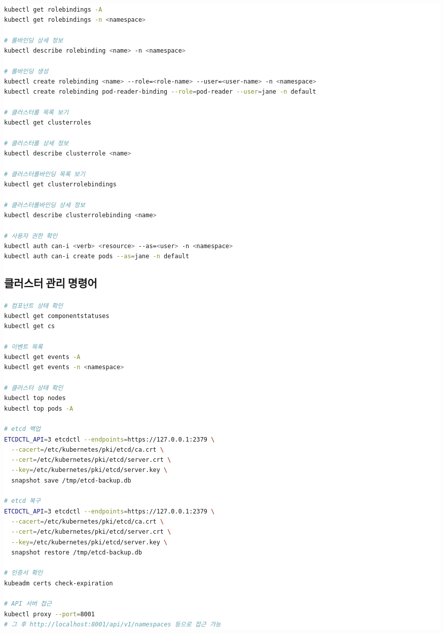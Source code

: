 ```bash
kubectl get rolebindings -A
kubectl get rolebindings -n <namespace>

# 롤바인딩 상세 정보
kubectl describe rolebinding <name> -n <namespace>

# 롤바인딩 생성
kubectl create rolebinding <name> --role=<role-name> --user=<user-name> -n <namespace>
kubectl create rolebinding pod-reader-binding --role=pod-reader --user=jane -n default

# 클러스터롤 목록 보기
kubectl get clusterroles

# 클러스터롤 상세 정보
kubectl describe clusterrole <name>

# 클러스터롤바인딩 목록 보기
kubectl get clusterrolebindings

# 클러스터롤바인딩 상세 정보
kubectl describe clusterrolebinding <name>

# 사용자 권한 확인
kubectl auth can-i <verb> <resource> --as=<user> -n <namespace>
kubectl auth can-i create pods --as=jane -n default
```

## 클러스터 관리 명령어

```bash
# 컴포넌트 상태 확인
kubectl get componentstatuses
kubectl get cs

# 이벤트 목록
kubectl get events -A
kubectl get events -n <namespace>

# 클러스터 상태 확인
kubectl top nodes
kubectl top pods -A

# etcd 백업
ETCDCTL_API=3 etcdctl --endpoints=https://127.0.0.1:2379 \
  --cacert=/etc/kubernetes/pki/etcd/ca.crt \
  --cert=/etc/kubernetes/pki/etcd/server.crt \
  --key=/etc/kubernetes/pki/etcd/server.key \
  snapshot save /tmp/etcd-backup.db

# etcd 복구
ETCDCTL_API=3 etcdctl --endpoints=https://127.0.0.1:2379 \
  --cacert=/etc/kubernetes/pki/etcd/ca.crt \
  --cert=/etc/kubernetes/pki/etcd/server.crt \
  --key=/etc/kubernetes/pki/etcd/server.key \
  snapshot restore /tmp/etcd-backup.db

# 인증서 확인
kubeadm certs check-expiration

# API 서버 접근
kubectl proxy --port=8001
# 그 후 http://localhost:8001/api/v1/namespaces 등으로 접근 가능
```
